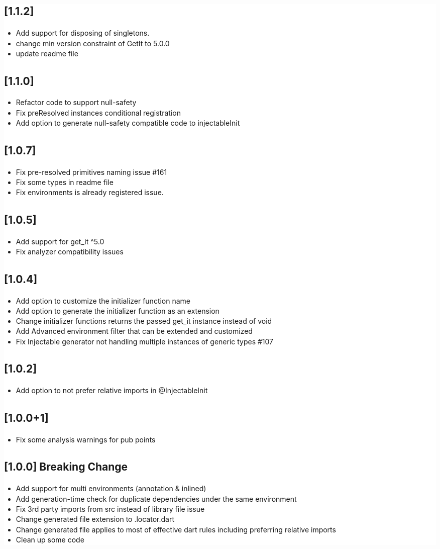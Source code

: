 ## [1.1.2]

- Add support for disposing of singletons.
- change min version constraint of GetIt to 5.0.0
- update readme file

## [1.1.0]

- Refactor code to support null-safety
- Fix preResolved instances conditional registration
- Add option to generate null-safety compatible code to injectableInit

## [1.0.7]

- Fix pre-resolved primitives naming issue #161
- Fix some types in readme file
- Fix environments is already registered issue.

## [1.0.5]

- Add support for get_it ^5.0
- Fix analyzer compatibility issues

## [1.0.4]

- Add option to customize the initializer function name
- Add option to generate the initializer function as an extension
- Change initializer functions returns the passed get_it instance instead of void
- Add Advanced environment filter that can be extended and customized
- Fix Injectable generator not handling multiple instances of generic types #107

## [1.0.2]

- Add option to not prefer relative imports in @InjectableInit

## [1.0.0+1]

- Fix some analysis warnings for pub points

## [1.0.0] Breaking Change

- Add support for multi environments (annotation & inlined)
- Add generation-time check for duplicate dependencies under the same environment
- Fix 3rd party imports from src instead of library file issue
- Change generated file extension to .locator.dart
- Change generated file applies to most of effective dart rules including preferring relative imports
- Clean up some code
